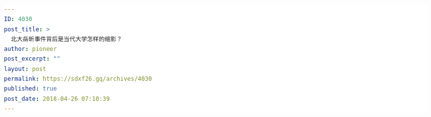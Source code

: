 ```yaml
---
ID: 4030
post_title: >
  北大岳昕事件背后是当代大学怎样的缩影？
author: pioneer
post_excerpt: ""
layout: post
permalink: https://sdxf26.gq/archives/4030
published: true
post_date: 2018-04-26 07:10:39
---
```
